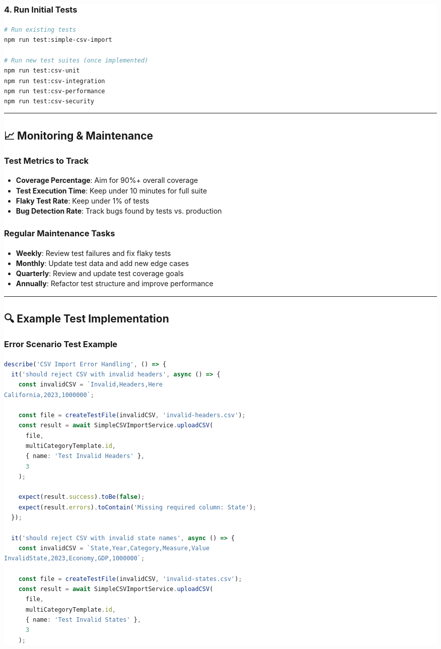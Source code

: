 ### **4. Run Initial Tests**
```bash
# Run existing tests
npm run test:simple-csv-import

# Run new test suites (once implemented)
npm run test:csv-unit
npm run test:csv-integration
npm run test:csv-performance
npm run test:csv-security
```

---

## 📈 **Monitoring & Maintenance**

### **Test Metrics to Track**
- **Coverage Percentage**: Aim for 90%+ overall coverage
- **Test Execution Time**: Keep under 10 minutes for full suite
- **Flaky Test Rate**: Keep under 1% of tests
- **Bug Detection Rate**: Track bugs found by tests vs. production

### **Regular Maintenance Tasks**
- **Weekly**: Review test failures and fix flaky tests
- **Monthly**: Update test data and add new edge cases
- **Quarterly**: Review and update test coverage goals
- **Annually**: Refactor test structure and improve performance

---

## 🔍 **Example Test Implementation**

### **Error Scenario Test Example**
```typescript
describe('CSV Import Error Handling', () => {
  it('should reject CSV with invalid headers', async () => {
    const invalidCSV = `Invalid,Headers,Here
California,2023,1000000`;
    
    const file = createTestFile(invalidCSV, 'invalid-headers.csv');
    const result = await SimpleCSVImportService.uploadCSV(
      file,
      multiCategoryTemplate.id,
      { name: 'Test Invalid Headers' },
      3
    );
    
    expect(result.success).toBe(false);
    expect(result.errors).toContain('Missing required column: State');
  });

  it('should reject CSV with invalid state names', async () => {
    const invalidCSV = `State,Year,Category,Measure,Value
InvalidState,2023,Economy,GDP,1000000`;
    
    const file = createTestFile(invalidCSV, 'invalid-states.csv');
    const result = await SimpleCSVImportService.uploadCSV(
      file,
      multiCategoryTemplate.id,
      { name: 'Test Invalid States' },
      3
    );
```